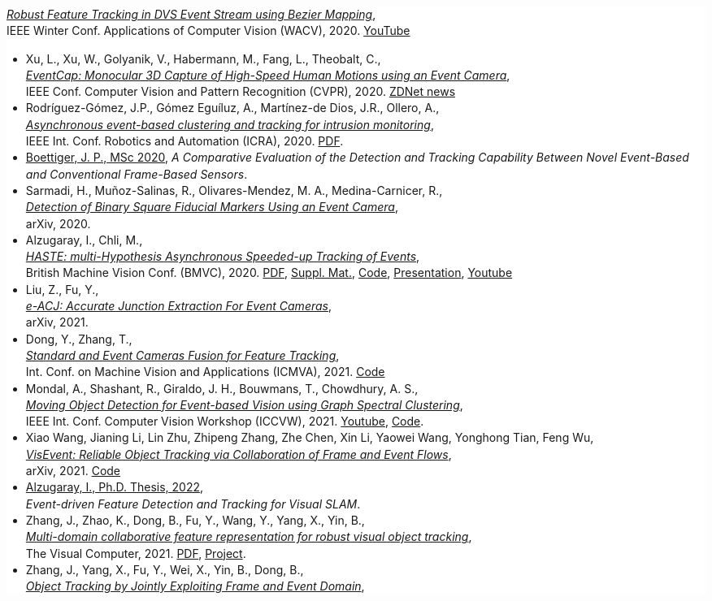 *[Robust Feature Tracking in DVS Event Stream using Bezier Mapping](http://openaccess.thecvf.com/content_WACV_2020/papers/Seok_Robust_Feature_Tracking_in_DVS_Event_Stream_using_Bezier_Mapping_WACV_2020_paper.pdf)*,  
IEEE Winter Conf. Applications of Computer Vision (WACV), 2020.  [YouTube](https://youtu.be/mskBdueW9Hc)
- <a name="Xu20cvpr"></a>Xu, L., Xu, W., Golyanik, V., Habermann, M., Fang, L., Theobalt, C.,  
*[EventCap: Monocular 3D Capture of High-Speed Human Motions using an Event Camera](https://arxiv.org/pdf/1908.11505)*,  
IEEE Conf. Computer Vision and Pattern Recognition (CVPR), 2020. [ZDNet news](https://www.zdnet.com/article/high-speed-motion-capture-using-a-single-event-camera/)
- <a name="RodriguezGomez20icra"></a>Rodríguez-Gómez, J.P., Gómez Eguíluz, A., Martínez-de Dios, J.R., Ollero, A.,  
*[Asynchronous event-based clustering and tracking for intrusion monitoring](https://ras.papercept.net/proceedings/ICRA20/1523.pdf)*,  
IEEE Int. Conf. Robotics and Automation (ICRA), 2020. [PDF](https://zenodo.org/record/3816654#.XxHQ9hFS9hE).
- [Boettiger, J. P., MSc 2020](#Boettiger20MSc),
*A Comparative Evaluation of the Detection and Tracking Capability Between Novel Event-Based and Conventional Frame-Based Sensors*.
- <a name="Sarmadi20arxiv"></a>Sarmadi, H., Muñoz-Salinas, R., Olivares-Mendez, M. A., Medina-Carnicer, R.,  
*[Detection of Binary Square Fiducial Markers Using an Event Camera](https://arxiv.org/pdf/2012.06516)*,  
arXiv, 2020.
- <a name="Alzugaray20bmvc"></a>Alzugaray, I., Chli, M.,  
*[HASTE: multi-Hypothesis Asynchronous Speeded-up Tracking of Events](https://www.bmvc2020-conference.com/conference/papers/paper_0744.html)*,  
British Machine Vision Conf. (BMVC), 2020. [PDF](https://www.bmvc2020-conference.com/assets/papers/0744.pdf), [Suppl. Mat.](https://www.bmvc2020-conference.com/assets/supp/0744_supp.zip), [Code](https://github.com/ialzugaray/haste), [Presentation](https://www.bmvc2020-conference.com/conference/papers/paper_0744.html), [Youtube](https://youtu.be/6DZxIzrVLcI)
- <a name="Liu21arxiv"></a>Liu, Z., Fu, Y.,  
*[e-ACJ: Accurate Junction Extraction For Event Cameras](https://arxiv.org/pdf/2101.11251)*,  
arXiv, 2021.
- <a name="Dong21icmva"></a>Dong, Y., Zhang, T.,  
*[Standard and Event Cameras Fusion for Feature Tracking](https://dl.acm.org/doi/10.1145/3459066.3459075)*,  
Int. Conf. on Machine Vision and Applications (ICMVA), 2021. [Code](https://github.com/LarryDong/FusionTracking)
- <a name="Mondal21iccvw"></a>Mondal, A., Shashant, R., Giraldo, J. H., Bouwmans, T., Chowdhury, A. S.,  
*[Moving Object Detection for Event-based Vision using Graph Spectral Clustering](https://openaccess.thecvf.com/content/ICCV2021W/GSP-CV/papers/Mondal_Moving_Object_Detection_for_Event-Based_Vision_Using_Graph_Spectral_Clustering_ICCVW_2021_paper.pdf)*,  
IEEE Int. Conf. Computer Vision Workshop (ICCVW), 2021. [Youtube](https://youtu.be/ST6Z-3SlNS4), [Code](https://github.com/anindya2001/GSCEventMOD).
- <a name="Wang21arxiv"></a>Xiao Wang, Jianing Li, Lin Zhu, Zhipeng Zhang, Zhe Chen, Xin Li, Yaowei Wang, Yonghong Tian, Feng Wu,  
*[VisEvent: Reliable Object Tracking via Collaboration of Frame and Event Flows](https://arxiv.org/abs/2108.05015)*,  
arXiv, 2021. [Code](https://github.com/wangxiao5791509/VisEvent_SOT_Benchmark)
- [Alzugaray, I., Ph.D. Thesis, 2022](#Alzugaray22PhD),  
*Event-driven Feature Detection and Tracking for Visual SLAM*.
- <a name="zhang2021multi"></a>Zhang, J., Zhao, K., Dong, B., Fu, Y., Wang, Y., Yang, X., Yin, B.,  
*[Multi-domain collaborative feature representation for robust visual object tracking](https://doi.org/10.1007/s00371-021-02237-9)*,  
The Visual Computer, 2021. [PDF](https://link.springer.com/article/10.1007/s00371-021-02237-9), [Project](https://zhangjiqing.com/publication/multi-domain-collaborative-feature-representation-for-robust-visual-object-tracking-the-visual-computer-2021-proc-cgi-2021-/).
- <a name="Zhang2021iccv"></a>Zhang, J., Yang, X., Fu, Y., Wei, X., Yin, B., Dong, B.,  
*[Object Tracking by Jointly Exploiting Frame and Event Domain](https://openaccess.thecvf.com/content/ICCV2021/papers/Zhang_Object_Tracking_by_Jointly_Exploiting_Frame_and_Event_Domain_ICCV_2021_paper.pdf)*,  